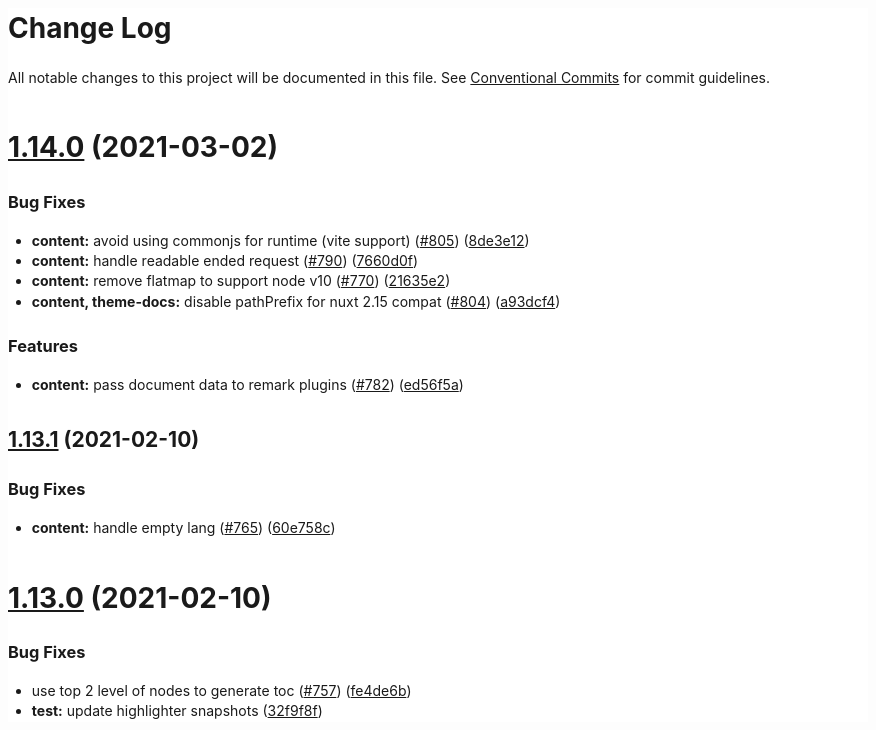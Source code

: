 # Change Log

All notable changes to this project will be documented in this file.
See [Conventional Commits](https://conventionalcommits.org) for commit guidelines.

# [1.14.0](https://github.com/nuxt/content/compare/@nuxt/content@1.13.1...@nuxt/content@1.14.0) (2021-03-02)


### Bug Fixes

* **content:** avoid using commonjs for runtime (vite support) ([#805](https://github.com/nuxt/content/issues/805)) ([8de3e12](https://github.com/nuxt/content/commit/8de3e12759c37f6ff74d52c6174e8d099742e833))
* **content:** handle readable ended request ([#790](https://github.com/nuxt/content/issues/790)) ([7660d0f](https://github.com/nuxt/content/commit/7660d0fff4ef66c04ef20256251f94eb4457734b))
* **content:** remove flatmap to support node v10 ([#770](https://github.com/nuxt/content/issues/770)) ([21635e2](https://github.com/nuxt/content/commit/21635e2488c9edb899ab3dbffbcc93e6dd9a3b82))
* **content, theme-docs:** disable pathPrefix for nuxt 2.15 compat ([#804](https://github.com/nuxt/content/issues/804)) ([a93dcf4](https://github.com/nuxt/content/commit/a93dcf448355e90df4cf2a6f1f3a4977e2b786d8))


### Features

* **content:** pass document data to remark plugins ([#782](https://github.com/nuxt/content/issues/782)) ([ed56f5a](https://github.com/nuxt/content/commit/ed56f5a4c8cf5fc8b6fb7711b769b882fd73bee1))





## [1.13.1](https://github.com/nuxt/content/compare/@nuxt/content@1.13.0...@nuxt/content@1.13.1) (2021-02-10)


### Bug Fixes

* **content:** handle empty lang ([#765](https://github.com/nuxt/content/issues/765)) ([60e758c](https://github.com/nuxt/content/commit/60e758c6f1e7bff4de37f3a499284139db0a7d60))





# [1.13.0](https://github.com/nuxt/content/compare/@nuxt/content@1.12.0...@nuxt/content@1.13.0) (2021-02-10)


### Bug Fixes

* use top 2 level of nodes to generate toc ([#757](https://github.com/nuxt/content/issues/757)) ([fe4de6b](https://github.com/nuxt/content/commit/fe4de6bf09bb025878975706de4c0a2f8edbd516))
* **test:** update highlighter snapshots ([32f9f8f](https://github.com/nuxt/content/commit/32f9f8fedb1f4a6d849acaa60124bfa9f0545868))
